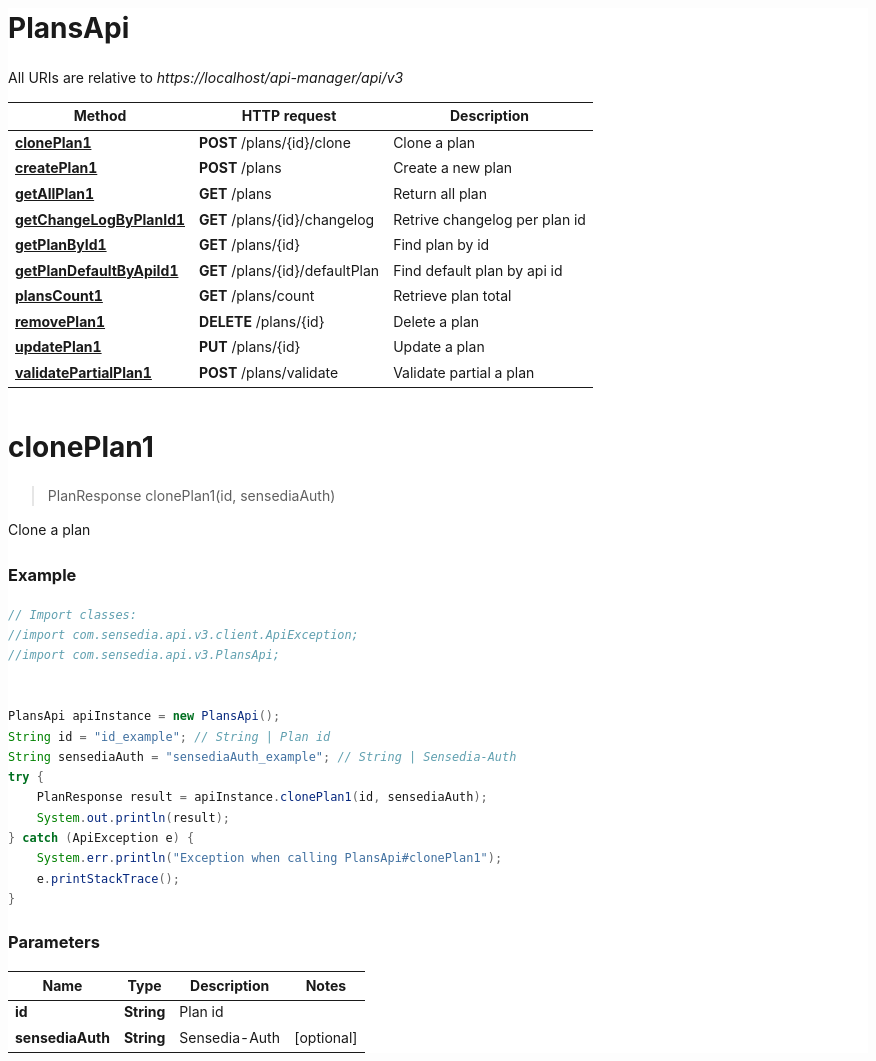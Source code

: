 # PlansApi

All URIs are relative to *https://localhost/api-manager/api/v3*

Method | HTTP request | Description
------------- | ------------- | -------------
[**clonePlan1**](PlansApi.md#clonePlan1) | **POST** /plans/{id}/clone | Clone a plan
[**createPlan1**](PlansApi.md#createPlan1) | **POST** /plans | Create a new plan
[**getAllPlan1**](PlansApi.md#getAllPlan1) | **GET** /plans | Return all plan
[**getChangeLogByPlanId1**](PlansApi.md#getChangeLogByPlanId1) | **GET** /plans/{id}/changelog | Retrive changelog per plan id
[**getPlanById1**](PlansApi.md#getPlanById1) | **GET** /plans/{id} | Find plan by id
[**getPlanDefaultByApiId1**](PlansApi.md#getPlanDefaultByApiId1) | **GET** /plans/{id}/defaultPlan | Find default plan by api id
[**plansCount1**](PlansApi.md#plansCount1) | **GET** /plans/count | Retrieve plan total
[**removePlan1**](PlansApi.md#removePlan1) | **DELETE** /plans/{id} | Delete a plan
[**updatePlan1**](PlansApi.md#updatePlan1) | **PUT** /plans/{id} | Update a plan
[**validatePartialPlan1**](PlansApi.md#validatePartialPlan1) | **POST** /plans/validate | Validate partial a plan


<a name="clonePlan1"></a>
# **clonePlan1**
> PlanResponse clonePlan1(id, sensediaAuth)

Clone a plan

### Example
```java
// Import classes:
//import com.sensedia.api.v3.client.ApiException;
//import com.sensedia.api.v3.PlansApi;


PlansApi apiInstance = new PlansApi();
String id = "id_example"; // String | Plan id
String sensediaAuth = "sensediaAuth_example"; // String | Sensedia-Auth
try {
    PlanResponse result = apiInstance.clonePlan1(id, sensediaAuth);
    System.out.println(result);
} catch (ApiException e) {
    System.err.println("Exception when calling PlansApi#clonePlan1");
    e.printStackTrace();
}
```

### Parameters

Name | Type | Description  | Notes
------------- | ------------- | ------------- | -------------
 **id** | **String**| Plan id |
 **sensediaAuth** | **String**| Sensedia-Auth | [optional]
